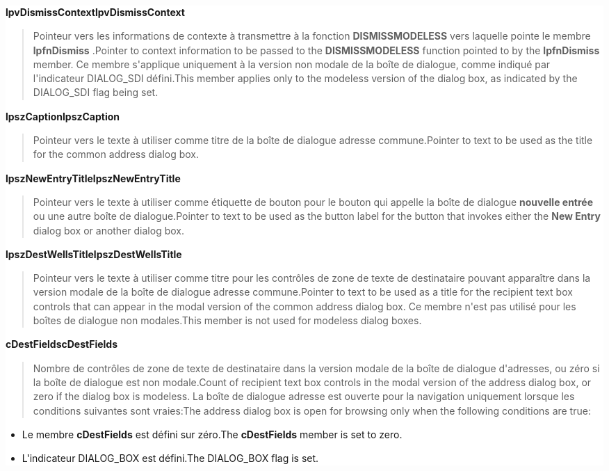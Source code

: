<span data-ttu-id="d1d86-155">**lpvDismissContext**</span><span class="sxs-lookup"><span data-stu-id="d1d86-155">**lpvDismissContext**</span></span>
  
> <span data-ttu-id="d1d86-156">Pointeur vers les informations de contexte à transmettre à la fonction **DISMISSMODELESS** vers laquelle pointe le membre **lpfnDismiss** .</span><span class="sxs-lookup"><span data-stu-id="d1d86-156">Pointer to context information to be passed to the **DISMISSMODELESS** function pointed to by the **lpfnDismiss** member.</span></span> <span data-ttu-id="d1d86-157">Ce membre s'applique uniquement à la version non modale de la boîte de dialogue, comme indiqué par l'indicateur DIALOG_SDI défini.</span><span class="sxs-lookup"><span data-stu-id="d1d86-157">This member applies only to the modeless version of the dialog box, as indicated by the DIALOG_SDI flag being set.</span></span> 
    
<span data-ttu-id="d1d86-158">**lpszCaption**</span><span class="sxs-lookup"><span data-stu-id="d1d86-158">**lpszCaption**</span></span>
  
> <span data-ttu-id="d1d86-159">Pointeur vers le texte à utiliser comme titre de la boîte de dialogue adresse commune.</span><span class="sxs-lookup"><span data-stu-id="d1d86-159">Pointer to text to be used as the title for the common address dialog box.</span></span>
    
<span data-ttu-id="d1d86-160">**lpszNewEntryTitle**</span><span class="sxs-lookup"><span data-stu-id="d1d86-160">**lpszNewEntryTitle**</span></span>
  
> <span data-ttu-id="d1d86-161">Pointeur vers le texte à utiliser comme étiquette de bouton pour le bouton qui appelle la boîte de dialogue **nouvelle entrée** ou une autre boîte de dialogue.</span><span class="sxs-lookup"><span data-stu-id="d1d86-161">Pointer to text to be used as the button label for the button that invokes either the **New Entry** dialog box or another dialog box.</span></span> 
    
<span data-ttu-id="d1d86-162">**lpszDestWellsTitle**</span><span class="sxs-lookup"><span data-stu-id="d1d86-162">**lpszDestWellsTitle**</span></span>
  
> <span data-ttu-id="d1d86-163">Pointeur vers le texte à utiliser comme titre pour les contrôles de zone de texte de destinataire pouvant apparaître dans la version modale de la boîte de dialogue adresse commune.</span><span class="sxs-lookup"><span data-stu-id="d1d86-163">Pointer to text to be used as a title for the recipient text box controls that can appear in the modal version of the common address dialog box.</span></span> <span data-ttu-id="d1d86-164">Ce membre n'est pas utilisé pour les boîtes de dialogue non modales.</span><span class="sxs-lookup"><span data-stu-id="d1d86-164">This member is not used for modeless dialog boxes.</span></span> 
    
<span data-ttu-id="d1d86-165">**cDestFields**</span><span class="sxs-lookup"><span data-stu-id="d1d86-165">**cDestFields**</span></span>
  
> <span data-ttu-id="d1d86-166">Nombre de contrôles de zone de texte de destinataire dans la version modale de la boîte de dialogue d'adresses, ou zéro si la boîte de dialogue est non modale.</span><span class="sxs-lookup"><span data-stu-id="d1d86-166">Count of recipient text box controls in the modal version of the address dialog box, or zero if the dialog box is modeless.</span></span> <span data-ttu-id="d1d86-167">La boîte de dialogue adresse est ouverte pour la navigation uniquement lorsque les conditions suivantes sont vraies:</span><span class="sxs-lookup"><span data-stu-id="d1d86-167">The address dialog box is open for browsing only when the following conditions are true:</span></span> 
    
  - <span data-ttu-id="d1d86-168">Le membre **cDestFields** est défini sur zéro.</span><span class="sxs-lookup"><span data-stu-id="d1d86-168">The **cDestFields** member is set to zero.</span></span> 
    
  - <span data-ttu-id="d1d86-169">L'indicateur DIALOG_BOX est défini.</span><span class="sxs-lookup"><span data-stu-id="d1d86-169">The DIALOG_BOX flag is set.</span></span>
    